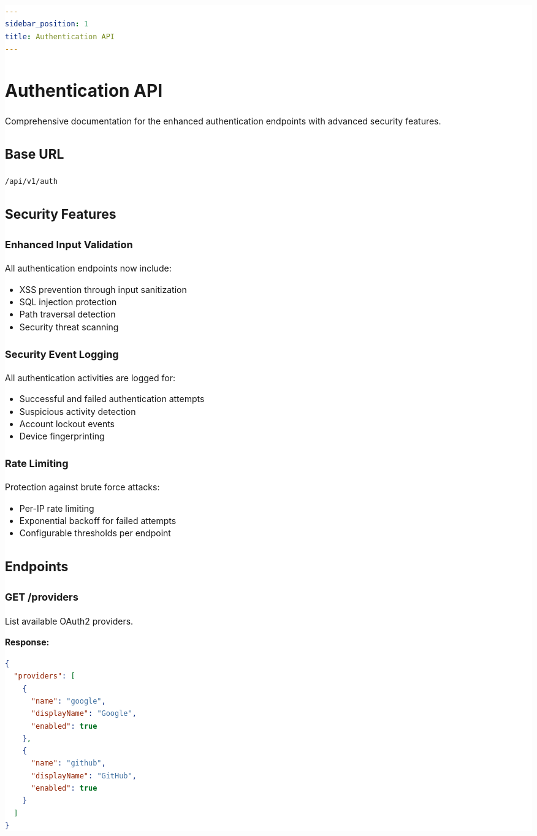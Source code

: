 ```yaml
---
sidebar_position: 1
title: Authentication API
---
```


# Authentication API

Comprehensive documentation for the enhanced authentication endpoints with advanced security features.

## Base URL
```
/api/v1/auth
```

## Security Features

### Enhanced Input Validation
All authentication endpoints now include:
- XSS prevention through input sanitization
- SQL injection protection
- Path traversal detection
- Security threat scanning

### Security Event Logging
All authentication activities are logged for:
- Successful and failed authentication attempts
- Suspicious activity detection
- Account lockout events
- Device fingerprinting

### Rate Limiting
Protection against brute force attacks:
- Per-IP rate limiting
- Exponential backoff for failed attempts
- Configurable thresholds per endpoint

## Endpoints

### GET /providers
List available OAuth2 providers.

**Response:**
```json
{
  "providers": [
    {
      "name": "google",
      "displayName": "Google",
      "enabled": true
    },
    {
      "name": "github",
      "displayName": "GitHub",
      "enabled": true
    }
  ]
}
```